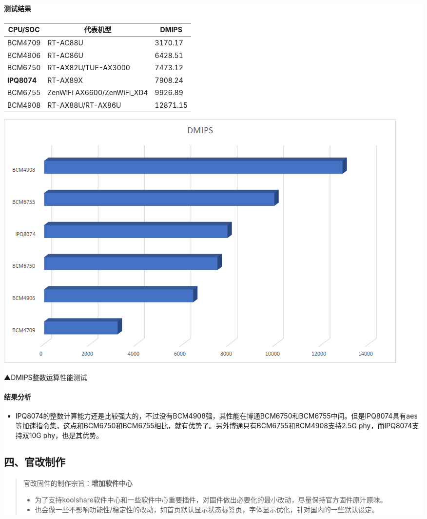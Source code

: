 #### 测试结果

| CPU/SOC     | 代表机型                   | DMIPS    |
| ----------- | -------------------------- | -------- |
| BCM4709     | RT-AC88U                   | 3170.17  |
| BCM4906     | RT-AC86U                   | 6428.51  |
| BCM6750     | RT-AX82U/TUF-AX3000        | 7473.12  |
| **IPQ8074** | RT-AX89X                   | 7908.24  |
| BCM6755     | ZenWiFi AX6600/ZenWiFi_XD4 | 9926.89  |
| BCM4908     | RT-AX88U/RT-AX86U          | 12871.15 |

![image-20200929182437284](images/image-20200929182437284.png)

▲DMIPS整数运算性能测试

#### 结果分析

- IPQ8074的整数计算能力还是比较强大的，不过没有BCM4908强，其性能在博通BCM6750和BCM6755中间。但是IPQ8074具有aes等加速指令集，这点和BCM6750和BCM6755相比，就有优势了。另外博通只有BCM6755和BCM4908支持2.5G phy，而IPQ8074支持双10G phy，也是其优势。

## 四、官改制作

> 官改固件的制作宗旨：**增加软件中心**
>
> - 为了支持koolshare软件中心和一些软件中心重要插件，对固件做出必要化的最小改动，尽量保持官方固件原汁原味。
> - 也会做一些不影响功能性/稳定性的改动，如首页默认显示状态标签页，字体显示优化，针对国内的一些默认设定。
